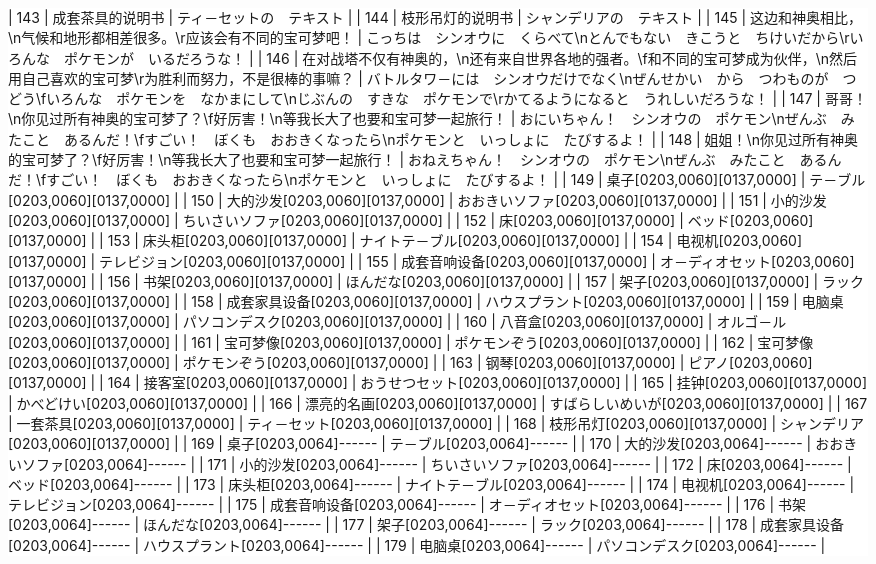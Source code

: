 | 143 | 成套茶具的说明书 | ティ－セットの　テキスト |
| 144 | 枝形吊灯的说明书 | シャンデリアの　テキスト |
| 145 | 这边和神奥相比，\n气候和地形都相差很多。\r应该会有不同的宝可梦吧！ | こっちは　シンオウに　くらべて\nとんでもない　きこうと　ちけいだから\rいろんな　ポケモンが　いるだろうな！ |
| 146 | 在对战塔不仅有神奥的，\n还有来自世界各地的强者。\f和不同的宝可梦成为伙伴，\n然后用自己喜欢的宝可梦\r为胜利而努力，不是很棒的事嘛？ | バトルタワ－には　シンオウだけでなく\nぜんせかい　から　つわものが　つどう\fいろんな　ポケモンを　なかまにして\nじぶんの　すきな　ポケモンで\rかてるようになると　うれしいだろうな！ |
| 147 | 哥哥！\n你见过所有神奥的宝可梦了？\f好厉害！\n等我长大了也要和宝可梦一起旅行！ | おにいちゃん！　シンオウの　ポケモン\nぜんぶ　みたこと　あるんだ！\fすごい！　ぼくも　おおきくなったら\nポケモンと　いっしょに　たびするよ！ |
| 148 | 姐姐！\n你见过所有神奥的宝可梦了？\f好厉害！\n等我长大了也要和宝可梦一起旅行！ | おねえちゃん！　シンオウの　ポケモン\nぜんぶ　みたこと　あるんだ！\fすごい！　ぼくも　おおきくなったら\nポケモンと　いっしょに　たびするよ！ |
| 149 | 桌子[0203,0060][0137,0000] | テ－ブル[0203,0060][0137,0000] |
| 150 | 大的沙发[0203,0060][0137,0000] | おおきいソファ[0203,0060][0137,0000] |
| 151 | 小的沙发[0203,0060][0137,0000] | ちいさいソファ[0203,0060][0137,0000] |
| 152 | 床[0203,0060][0137,0000] | ベッド[0203,0060][0137,0000] |
| 153 | 床头柜[0203,0060][0137,0000] | ナイトテ－ブル[0203,0060][0137,0000] |
| 154 | 电视机[0203,0060][0137,0000] | テレビジョン[0203,0060][0137,0000] |
| 155 | 成套音响设备[0203,0060][0137,0000] | オ－ディオセット[0203,0060][0137,0000] |
| 156 | 书架[0203,0060][0137,0000] | ほんだな[0203,0060][0137,0000] |
| 157 | 架子[0203,0060][0137,0000] | ラック[0203,0060][0137,0000] |
| 158 | 成套家具设备[0203,0060][0137,0000] | ハウスプラント[0203,0060][0137,0000] |
| 159 | 电脑桌[0203,0060][0137,0000] | パソコンデスク[0203,0060][0137,0000] |
| 160 | 八音盒[0203,0060][0137,0000] | オルゴ－ル[0203,0060][0137,0000] |
| 161 | 宝可梦像[0203,0060][0137,0000] | ポケモンぞう[0203,0060][0137,0000] |
| 162 | 宝可梦像[0203,0060][0137,0000] | ポケモンぞう[0203,0060][0137,0000] |
| 163 | 钢琴[0203,0060][0137,0000] | ピアノ[0203,0060][0137,0000] |
| 164 | 接客室[0203,0060][0137,0000] | おうせつセット[0203,0060][0137,0000] |
| 165 | 挂钟[0203,0060][0137,0000] | かべどけい[0203,0060][0137,0000] |
| 166 | 漂亮的名画[0203,0060][0137,0000] | すばらしいめいが[0203,0060][0137,0000] |
| 167 | 一套茶具[0203,0060][0137,0000] | ティ－セット[0203,0060][0137,0000] |
| 168 | 枝形吊灯[0203,0060][0137,0000] | シャンデリア[0203,0060][0137,0000] |
| 169 | 桌子[0203,0064]------ | テ－ブル[0203,0064]------ |
| 170 | 大的沙发[0203,0064]------ | おおきいソファ[0203,0064]------ |
| 171 | 小的沙发[0203,0064]------ | ちいさいソファ[0203,0064]------ |
| 172 | 床[0203,0064]------ | ベッド[0203,0064]------ |
| 173 | 床头柜[0203,0064]------ | ナイトテ－ブル[0203,0064]------ |
| 174 | 电视机[0203,0064]------ | テレビジョン[0203,0064]------ |
| 175 | 成套音响设备[0203,0064]------ | オ－ディオセット[0203,0064]------ |
| 176 | 书架[0203,0064]------ | ほんだな[0203,0064]------ |
| 177 | 架子[0203,0064]------ | ラック[0203,0064]------ |
| 178 | 成套家具设备[0203,0064]------ | ハウスプラント[0203,0064]------ |
| 179 | 电脑桌[0203,0064]------ | パソコンデスク[0203,0064]------ |